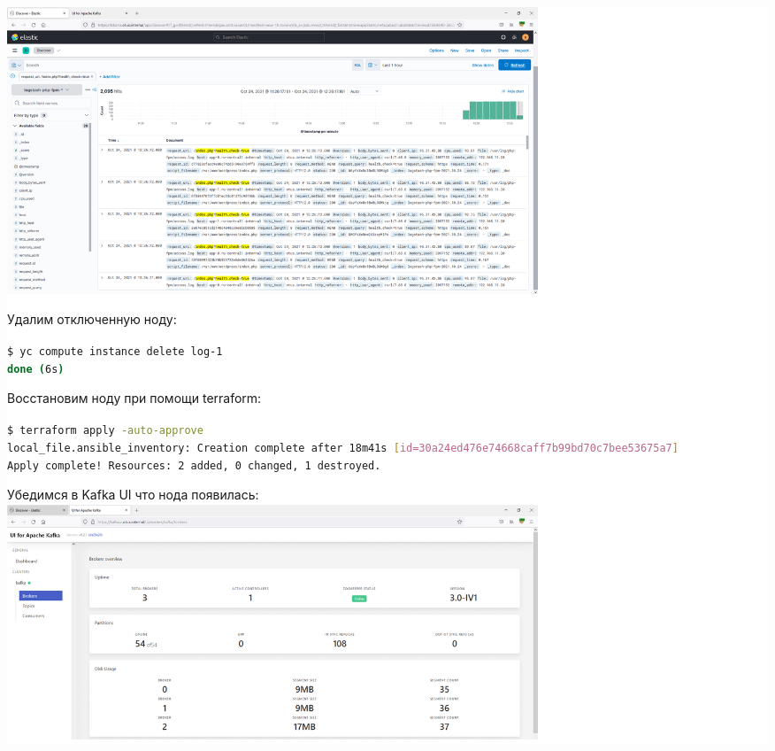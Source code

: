 [<img src="images/07_kibana.png" width="600">](images/07_kibana.png)

Удалим отключенную ноду:
```sh
$ yc compute instance delete log-1
done (6s)
```

Восстановим ноду при помощи terraform:
```sh
$ terraform apply -auto-approve
local_file.ansible_inventory: Creation complete after 18m41s [id=30a24ed476e74668caff7b99bd70c7bee53675a7]
Apply complete! Resources: 2 added, 0 changed, 1 destroyed.
```

Убедимся в Kafka UI что нода появилась:
[<img src="images/08_kafkaui.png" width="600">](images/08_kafkaui.png)
